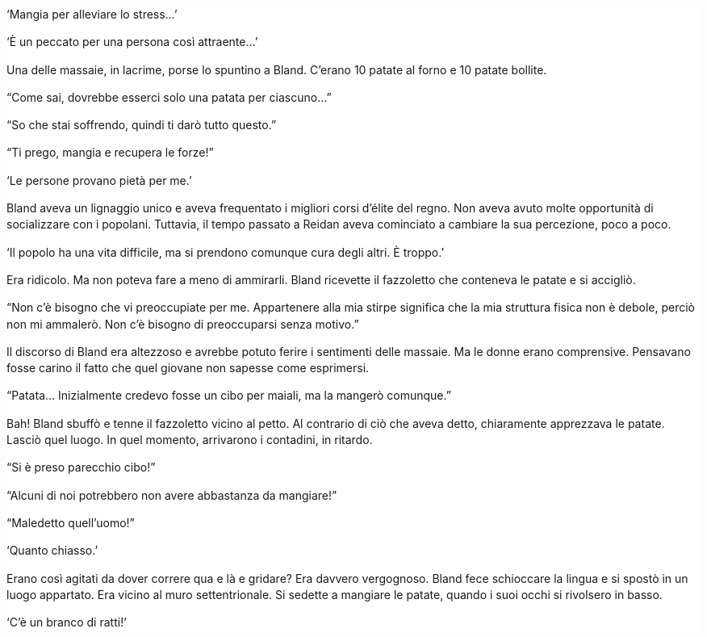 ‘Mangia per alleviare lo stress…’


‘È un peccato per una persona così attraente…’


Una delle massaie, in lacrime, porse lo spuntino a Bland. C’erano 10 patate al forno e 10 patate bollite.


“Come sai, dovrebbe esserci solo una patata per ciascuno…”


“So che stai soffrendo, quindi ti darò tutto questo.”


“Ti prego, mangia e recupera le forze!”


‘Le persone provano pietà per me.’


Bland aveva un lignaggio unico e aveva frequentato i migliori corsi d’élite del regno. Non aveva avuto molte opportunità di socializzare con i popolani. Tuttavia, il tempo passato a Reidan aveva cominciato a cambiare la sua percezione, poco a poco.


‘Il popolo ha una vita difficile, ma si prendono comunque cura degli altri. È troppo.’


Era ridicolo. Ma non poteva fare a meno di ammirarli. Bland ricevette il fazzoletto che conteneva le patate e si accigliò.


“Non c’è bisogno che vi preoccupiate per me. Appartenere alla mia stirpe significa che la mia struttura fisica non è debole, perciò non mi ammalerò. Non c’è bisogno di preoccuparsi senza motivo.”


Il discorso di Bland era altezzoso e avrebbe potuto ferire i sentimenti delle massaie. Ma le donne erano comprensive. Pensavano fosse carino il fatto che quel giovane non sapesse come esprimersi.


“Patata… Inizialmente credevo fosse un cibo per maiali, ma la mangerò comunque.”


Bah! Bland sbuffò e tenne il fazzoletto vicino al petto. Al contrario di ciò che aveva detto, chiaramente apprezzava le patate. Lasciò quel luogo. In quel momento, arrivarono i contadini, in ritardo.


“Si è preso parecchio cibo!”


“Alcuni di noi potrebbero non avere abbastanza da mangiare!”


“Maledetto quell’uomo!”


‘Quanto chiasso.’


Erano così agitati da dover correre qua e là e gridare? Era davvero vergognoso. Bland fece schioccare la lingua e si spostò in un luogo appartato. Era vicino al muro settentrionale. Si sedette a mangiare le patate, quando i suoi occhi si rivolsero in basso.


‘C’è un branco di ratti!’

